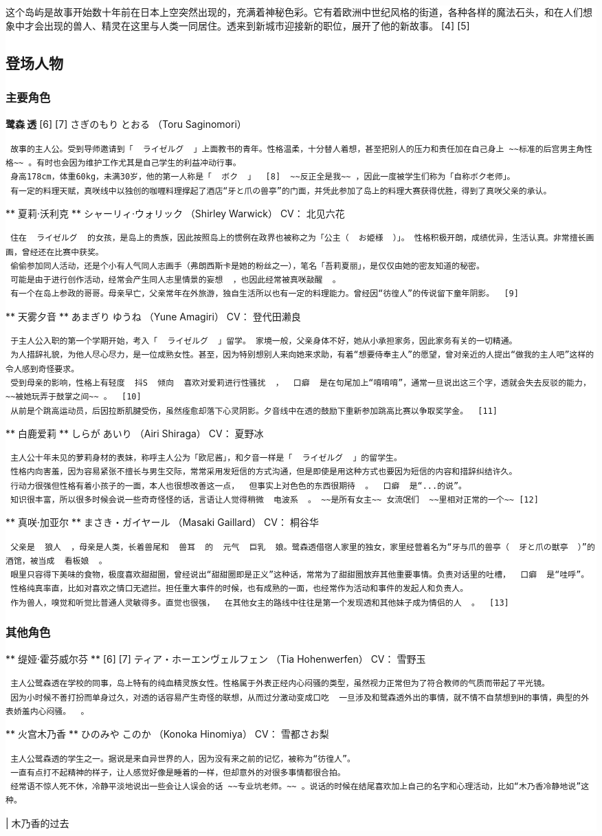 这个岛屿是故事开始数十年前在日本上空突然出现的，充满着神秘色彩。它有着欧洲中世纪风格的街道，各种各样的魔法石头，和在人们想象中才会出现的兽人、精灵在这里与人类一同居住。透来到新城市迎接新的职位，展开了他的新故事。
[4]  [5]

##  登场人物

###  主要角色

**鹭森 透** [6]  [7]  さぎのもり とおる  （Toru Saginomori）

     故事的主人公。受到导师邀请到「  ライゼルグ  」上面教书的青年。性格温柔，十分替人着想，甚至把别人的压力和责任加在自己身上 ~~标准的后宫男主角性格~~ 。有时也会因为维护工作尤其是自己学生的利益冲动行事。 
     身高178cm，体重60kg，未满30岁，他的第一人称是「  ボク  」  [8]  ~~反正全是我~~ ，因此一度被学生们称为「自称ボク老师」。 
     有一定的料理天赋，真咲线中以独创的咖喱料理撑起了酒店“牙と爪の兽亭”的门面，并凭此参加了岛上的料理大赛获得优胜，得到了真咲父亲的承认。 

** 夏莉·沃利克  ** シャーリィ·ウォリック  （Shirley Warwick） CV：  北见六花

     住在  ライゼルグ  的女孩，是岛上的贵族，因此按照岛上的惯例在政界也被称之为「公主（  お姫様  ）」。 性格积极开朗，成绩优异，生活认真。非常擅长画画，曾经还在比赛中获奖。 
     偷偷参加同人活动，还是个小有人气同人志画手（弗朗西斯卡是她的粉丝之一），笔名「吾莉夏丽」，是仅仅由她的密友知道的秘密。 
     可能是由于进行创作活动，经常会产生同人志里情景的妄想  ，也因此经常被真咲敲醒  。 
     有一个在岛上参政的哥哥。母亲早亡，父亲常年在外旅游，独自生活所以也有一定的料理能力。曾经因“彷徨人”的传说留下童年阴影。  [9] 

** 天雾夕音  ** あまぎり ゆうね  （Yune Amagiri） CV：  登代田濑良

     于主人公入职的第一个学期开始，考入「  ライゼルグ  」留学。 家境一般，父亲身体不好，她从小承担家务，因此家务有关的一切精通。 
     为人措辞礼貌，为他人尽心尽力，是一位成熟女性。甚至，因为特别想别人来向她来求助，有着“想要侍奉主人”的愿望，曾对亲近的人提出“做我的主人吧”这样的令人感到奇怪要求。 
     受到母亲的影响，性格上有轻度  抖S  倾向  喜欢对爱莉进行性骚扰  ，  口癖  是在句尾加上“唷唷唷”，通常一旦说出这三个字，透就会失去反驳的能力， ~~被她玩弄于鼓掌之间~~ 。  [10] 
     从前是个跳高运动员，后因拉断肌腱受伤，虽然痊愈却落下心灵阴影。夕音线中在透的鼓励下重新参加跳高比赛以争取奖学金。  [11] 

** 白鹿爱莉  ** しらが あいり  （Airi Shiraga） CV：  夏野冰

     主人公十年未见的萝莉身材的表妹，称呼主人公为「欧尼酱」，和夕音一样是「  ライゼルグ  」的留学生。 
     性格内向害羞，因为容易紧张不擅长与男生交际，常常采用发短信的方式沟通，但是即使是用这种方式也要因为短信的内容和措辞纠结许久。 
     行动力很强但性格有着小孩子的一面，本人也很想改善这一点，  但事实上对色色的东西很期待  。  口癖  是“...的说”。 
     知识很丰富，所以很多时候会说一些奇奇怪怪的话，言语让人觉得稍微  电波系  。 ~~是所有女主~~ 女流氓们  ~~里相对正常的一个~~ [12] 

** 真咲·加亚尔  ** まさき・ガイヤール  （Masaki Gaillard） CV：  桐谷华

     父亲是  狼人  ，母亲是人类，长着兽尾和  兽耳  的  元气  巨乳  娘。鹭森透借宿人家里的独女，家里经营着名为“牙与爪的兽亭（  牙と爪の獣亭  ）”的酒馆，被当成  看板娘  。 
     眼里只容得下美味的食物，极度喜欢甜甜圈，曾经说出“甜甜圈即是正义”这种话，常常为了甜甜圈放弃其他重要事情。负责对话里的吐槽，  口癖  是“哇呼”。 
     性格纯真率直，比如对喜欢之情口无遮拦。担任重大事件的时候，也有成熟的一面，也经常作为活动和事件的发起人和负责人。 
     作为兽人，嗅觉和听觉比普通人灵敏得多。直觉也很强，  在其他女主的路线中往往是第一个发现透和其他妹子成为情侣的人  。  [13] 

###  其他角色

** 缇娅·霍芬威尔芬  ** [6]  [7]  ティア・ホーエンヴェルフェン  （Tia Hohenwerfen） CV：  雪野玉

     主人公鹭森透在学校的同事，岛上特有的纯血精灵族女性。性格属于外表正经内心闷骚的类型，虽然视力正常但为了符合教师的气质而带起了平光镜。 
     因为小时候不善打扮而单身过久，对透的话容易产生奇怪的联想，从而过分激动变成口吃  一旦涉及和鹭森透外出的事情，就不情不自禁想到H的事情，典型的外表娇羞内心闷骚。  。 

** 火宫木乃香  ** ひのみや このか  （Konoka Hinomiya） CV：  雪都さお梨

     主人公鹭森透的学生之一。据说是来自异世界的人，因为没有来之前的记忆，被称为“彷徨人”。 
     一直有点打不起精神的样子，让人感觉好像是睡着的一样，但却意外的对很多事情都很合拍。 
     经常语不惊人死不休，冷静平淡地说出一些会让人误会的话 ~~专业坑老师。~~ 。说话的时候在结尾喜欢加上自己的名字和心理活动，比如“木乃香冷静地说”这种。 
|  木乃香的过去
